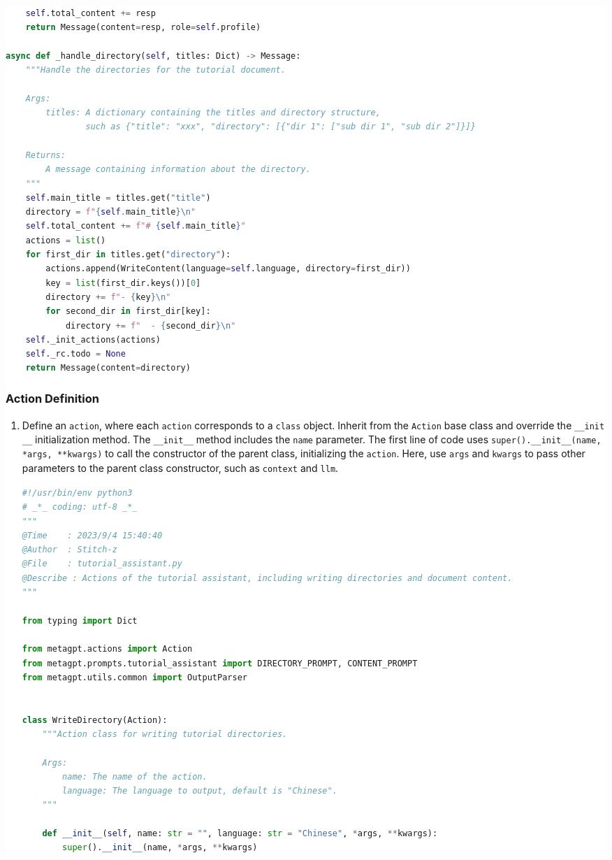    ```python
       self.total_content += resp
       return Message(content=resp, role=self.profile)

   async def _handle_directory(self, titles: Dict) -> Message:
       """Handle the directories for the tutorial document.

       Args:
           titles: A dictionary containing the titles and directory structure,
                   such as {"title": "xxx", "directory": [{"dir 1": ["sub dir 1", "sub dir 2"]}]}

       Returns:
           A message containing information about the directory.
       """
       self.main_title = titles.get("title")
       directory = f"{self.main_title}\n"
       self.total_content += f"# {self.main_title}"
       actions = list()
       for first_dir in titles.get("directory"):
           actions.append(WriteContent(language=self.language, directory=first_dir))
           key = list(first_dir.keys())[0]
           directory += f"- {key}\n"
           for second_dir in first_dir[key]:
               directory += f"  - {second_dir}\n"
       self._init_actions(actions)
       self._rc.todo = None
       return Message(content=directory)
   ```

### Action Definition

1. Define an `action`, where each `action` corresponds to a `class` object. Inherit from the `Action` base class and override the `__init__` initialization method. The `__init__` method includes the `name` parameter. The first line of code uses `super().__init__(name, *args, **kwargs)` to call the constructor of the parent class, initializing the `action`. Here, use `args` and `kwargs` to pass other parameters to the parent class constructor, such as `context` and `llm`.

   ```python
   #!/usr/bin/env python3
   # _*_ coding: utf-8 _*_
   """
   @Time    : 2023/9/4 15:40:40
   @Author  : Stitch-z
   @File    : tutorial_assistant.py
   @Describe : Actions of the tutorial assistant, including writing directories and document content.
   """

   from typing import Dict

   from metagpt.actions import Action
   from metagpt.prompts.tutorial_assistant import DIRECTORY_PROMPT, CONTENT_PROMPT
   from metagpt.utils.common import OutputParser


   class WriteDirectory(Action):
       """Action class for writing tutorial directories.

       Args:
           name: The name of the action.
           language: The language to output, default is "Chinese".
       """

       def __init__(self, name: str = "", language: str = "Chinese", *args, **kwargs):
           super().__init__(name, *args, **kwargs)
   ```